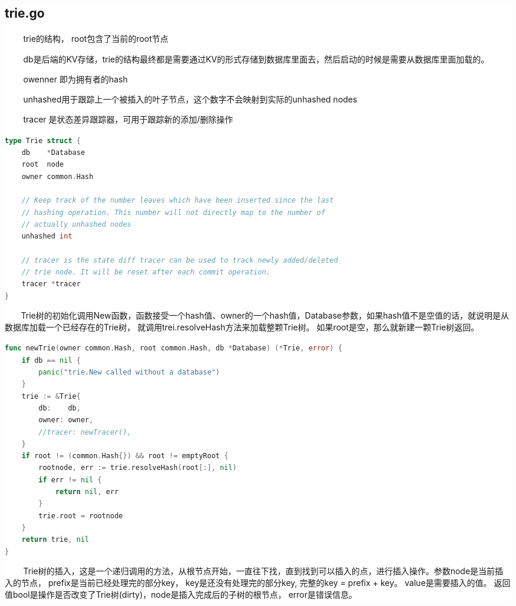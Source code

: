 ## trie.go

        trie的结构， root包含了当前的root节点

        db是后端的KV存储，trie的结构最终都是需要通过KV的形式存储到数据库里面去，然后启动的时候是需要从数据库里面加载的。

        owenner 即为拥有者的hash

        unhashed用于跟踪上一个被插入的叶子节点，这个数字不会映射到实际的unhashed nodes

        tracer 是状态差异跟踪器，可用于跟踪新的添加/删除操作

```go
type Trie struct {
    db    *Database
    root  node
    owner common.Hash

    // Keep track of the number leaves which have been inserted since the last
    // hashing operation. This number will not directly map to the number of
    // actually unhashed nodes
    unhashed int

    // tracer is the state diff tracer can be used to track newly added/deleted
    // trie node. It will be reset after each commit operation.
    tracer *tracer
}
```

       Trie树的初始化调用New函数，函数接受一个hash值、owner的一个hash值，Database参数，如果hash值不是空值的话，就说明是从数据库加载一个已经存在的Trie树， 就调用trei.resolveHash方法来加载整颗Trie树。 如果root是空，那么就新建一颗Trie树返回。

```go
func newTrie(owner common.Hash, root common.Hash, db *Database) (*Trie, error) {
    if db == nil {
        panic("trie.New called without a database")
    }
    trie := &Trie{
        db:    db,
        owner: owner,
        //tracer: newTracer(),
    }
    if root != (common.Hash{}) && root != emptyRoot {
        rootnode, err := trie.resolveHash(root[:], nil)
        if err != nil {
            return nil, err
        }
        trie.root = rootnode
    }
    return trie, nil
}
```

        Trie树的插入，这是一个递归调用的方法，从根节点开始，一直往下找，直到找到可以插入的点，进行插入操作。参数node是当前插入的节点， prefix是当前已经处理完的部分key， key是还没有处理完的部分key, 完整的key = prefix + key。 value是需要插入的值。 返回值bool是操作是否改变了Trie树(dirty)，node是插入完成后的子树的根节点， error是错误信息。

